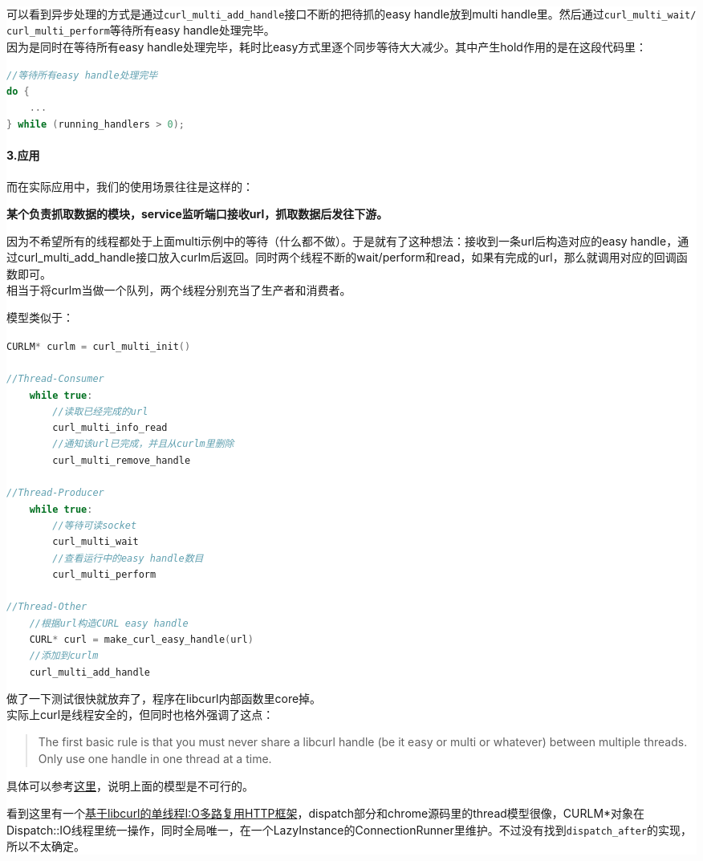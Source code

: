 
可以看到异步处理的方式是通过`curl_multi_add_handle`接口不断的把待抓的easy handle放到multi handle里。然后通过`curl_multi_wait/curl_multi_perform`等待所有easy handle处理完毕。  
因为是同时在等待所有easy handle处理完毕，耗时比easy方式里逐个同步等待大大减少。其中产生hold作用的是在这段代码里：

```cpp
//等待所有easy handle处理完毕
do {
    ...
} while (running_handlers > 0);
```

#### 3.应用

而在实际应用中，我们的使用场景往往是这样的：  

**某个负责抓取数据的模块，service监听端口接收url，抓取数据后发往下游。**

因为不希望所有的线程都处于上面multi示例中的等待（什么都不做）。于是就有了这种想法：接收到一条url后构造对应的easy handle，通过curl_multi_add_handle接口放入curlm后返回。同时两个线程不断的wait/perform和read，如果有完成的url，那么就调用对应的回调函数即可。  
相当于将curlm当做一个队列，两个线程分别充当了生产者和消费者。  

模型类似于：

```cpp
CURLM* curlm = curl_multi_init()

//Thread-Consumer
	while true:
		//读取已经完成的url
		curl_multi_info_read
		//通知该url已完成，并且从curlm里删除
		curl_multi_remove_handle
		
//Thread-Producer
	while true:
		//等待可读socket
		curl_multi_wait
		//查看运行中的easy handle数目
		curl_multi_perform
		
//Thread-Other
	//根据url构造CURL easy handle
	CURL* curl = make_curl_easy_handle(url)
	//添加到curlm
	curl_multi_add_handle
```

做了一下测试很快就放弃了，程序在libcurl内部函数里core掉。  
实际上curl是线程安全的，但同时也格外强调了这点：  

> The first basic rule is that you must never share a libcurl handle (be it easy or multi or whatever) between multiple threads. Only use one handle in one thread at a time.

具体可以参考[这里](https://curl.haxx.se/libcurl/c/threadsafe.html)，说明上面的模型是不可行的。

看到这里有一个[基于libcurl的单线程I:O多路复用HTTP框架](http://iosqqmail.github.io/2016/03/01/%E5%9F%BA%E4%BA%8Elibcurl%E7%9A%84%E5%8D%95%E7%BA%BF%E7%A8%8BI:O%E5%A4%9A%E8%B7%AF%E5%A4%8D%E7%94%A8HTTP%E6%A1%86%E6%9E%B6/)，dispatch部分和chrome源码里的thread模型很像，CURLM*对象在Dispatch::IO线程里统一操作，同时全局唯一，在一个LazyInstance的ConnectionRunner里维护。不过没有找到`dispatch_after`的实现，所以不太确定。   

